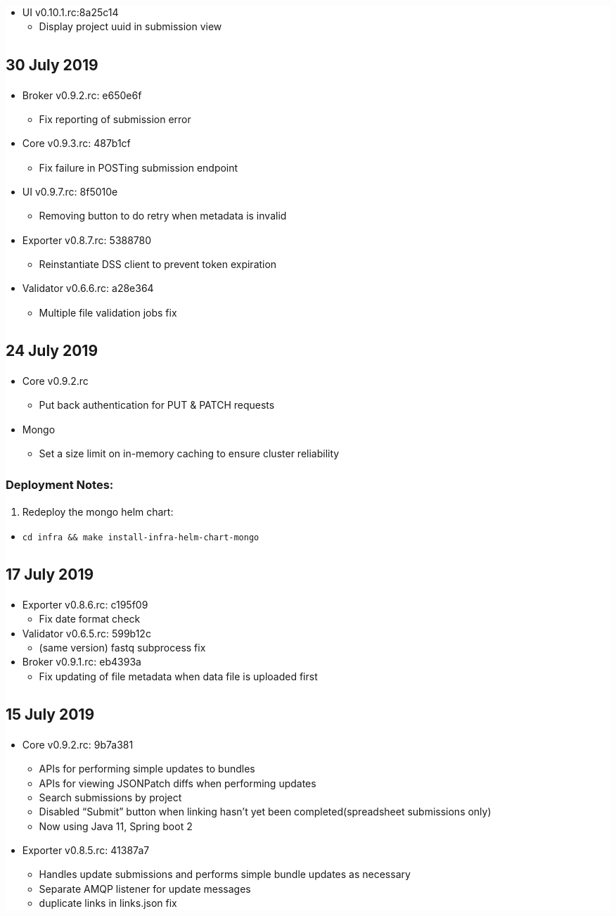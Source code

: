 * UI v0.10.1.rc:8a25c14
  - Display project uuid in submission view

## 30 July 2019

* Broker v0.9.2.rc: e650e6f
  - Fix reporting of submission error

* Core v0.9.3.rc: 487b1cf
  - Fix failure in POSTing submission endpoint

* UI v0.9.7.rc: 8f5010e
  - Removing button to do retry when metadata is invalid

* Exporter v0.8.7.rc: 5388780
  - Reinstantiate DSS client to prevent token expiration

* Validator v0.6.6.rc: a28e364
  - Multiple file validation jobs fix

## 24 July 2019
* Core v0.9.2.rc
  - Put back authentication for PUT & PATCH requests

* Mongo
  - Set a size limit on in-memory caching to ensure cluster reliability

### Deployment Notes:
1. Redeploy the mongo helm chart:
  * `cd infra && make install-infra-helm-chart-mongo`


## 17 July 2019
* Exporter v0.8.6.rc: c195f09
  - Fix date format check
* Validator v0.6.5.rc: 599b12c
  - (same version) fastq subprocess fix
* Broker v0.9.1.rc: eb4393a
  - Fix updating of file metadata when data file is uploaded first

## 15 July 2019
* Core v0.9.2.rc: 9b7a381
  - APIs for performing simple updates to bundles
  - APIs for viewing JSONPatch diffs when performing updates
  - Search submissions by project
  - Disabled “Submit” button when linking hasn’t yet been completed(spreadsheet submissions only)
  - Now using Java 11, Spring boot 2

* Exporter v0.8.5.rc: 41387a7
  - Handles update submissions and performs simple bundle updates as necessary
  - Separate AMQP listener for update messages
  - duplicate links in links.json fix
